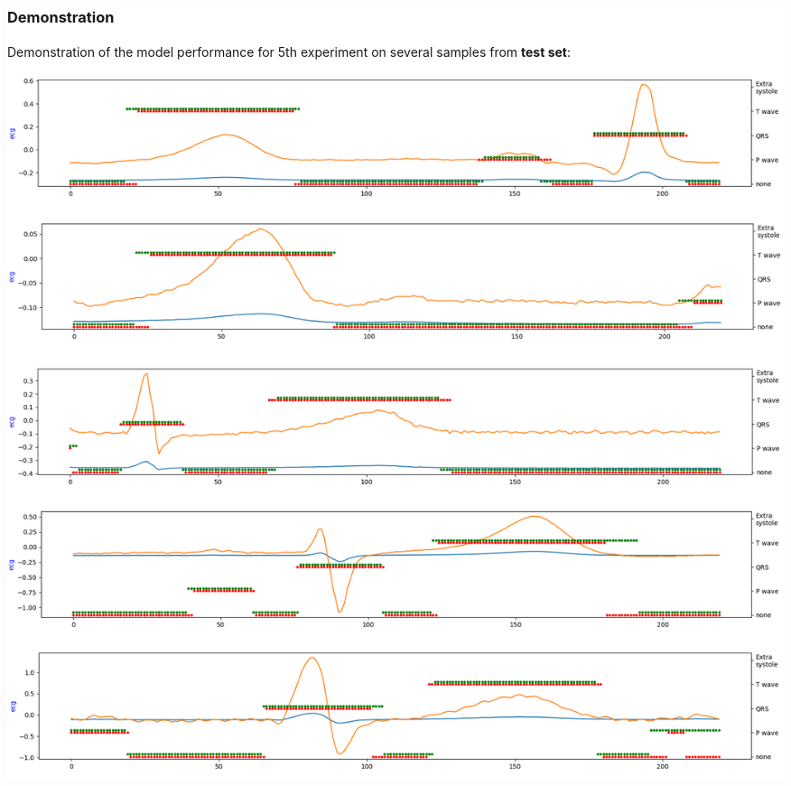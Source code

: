 ### Demonstration

Demonstration of the model performance for 5th experiment on several
samples from **test set**:

![pred](resources/imgs/predict.png)

![pred](resources/imgs/predict2.png)

![pred](resources/imgs/predict3.png)

![pred](resources/imgs/predict4.png)

![pred](resources/imgs/predict5.png)
